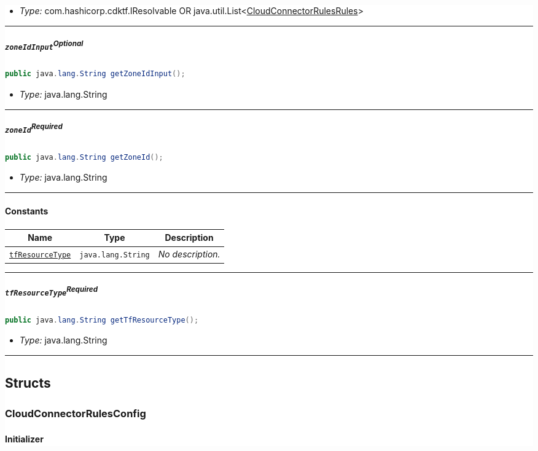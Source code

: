 - *Type:* com.hashicorp.cdktf.IResolvable OR java.util.List<<a href="#@cdktf/provider-cloudflare.cloudConnectorRules.CloudConnectorRulesRules">CloudConnectorRulesRules</a>>

---

##### `zoneIdInput`<sup>Optional</sup> <a name="zoneIdInput" id="@cdktf/provider-cloudflare.cloudConnectorRules.CloudConnectorRules.property.zoneIdInput"></a>

```java
public java.lang.String getZoneIdInput();
```

- *Type:* java.lang.String

---

##### `zoneId`<sup>Required</sup> <a name="zoneId" id="@cdktf/provider-cloudflare.cloudConnectorRules.CloudConnectorRules.property.zoneId"></a>

```java
public java.lang.String getZoneId();
```

- *Type:* java.lang.String

---

#### Constants <a name="Constants" id="Constants"></a>

| **Name** | **Type** | **Description** |
| --- | --- | --- |
| <code><a href="#@cdktf/provider-cloudflare.cloudConnectorRules.CloudConnectorRules.property.tfResourceType">tfResourceType</a></code> | <code>java.lang.String</code> | *No description.* |

---

##### `tfResourceType`<sup>Required</sup> <a name="tfResourceType" id="@cdktf/provider-cloudflare.cloudConnectorRules.CloudConnectorRules.property.tfResourceType"></a>

```java
public java.lang.String getTfResourceType();
```

- *Type:* java.lang.String

---

## Structs <a name="Structs" id="Structs"></a>

### CloudConnectorRulesConfig <a name="CloudConnectorRulesConfig" id="@cdktf/provider-cloudflare.cloudConnectorRules.CloudConnectorRulesConfig"></a>

#### Initializer <a name="Initializer" id="@cdktf/provider-cloudflare.cloudConnectorRules.CloudConnectorRulesConfig.Initializer"></a>
